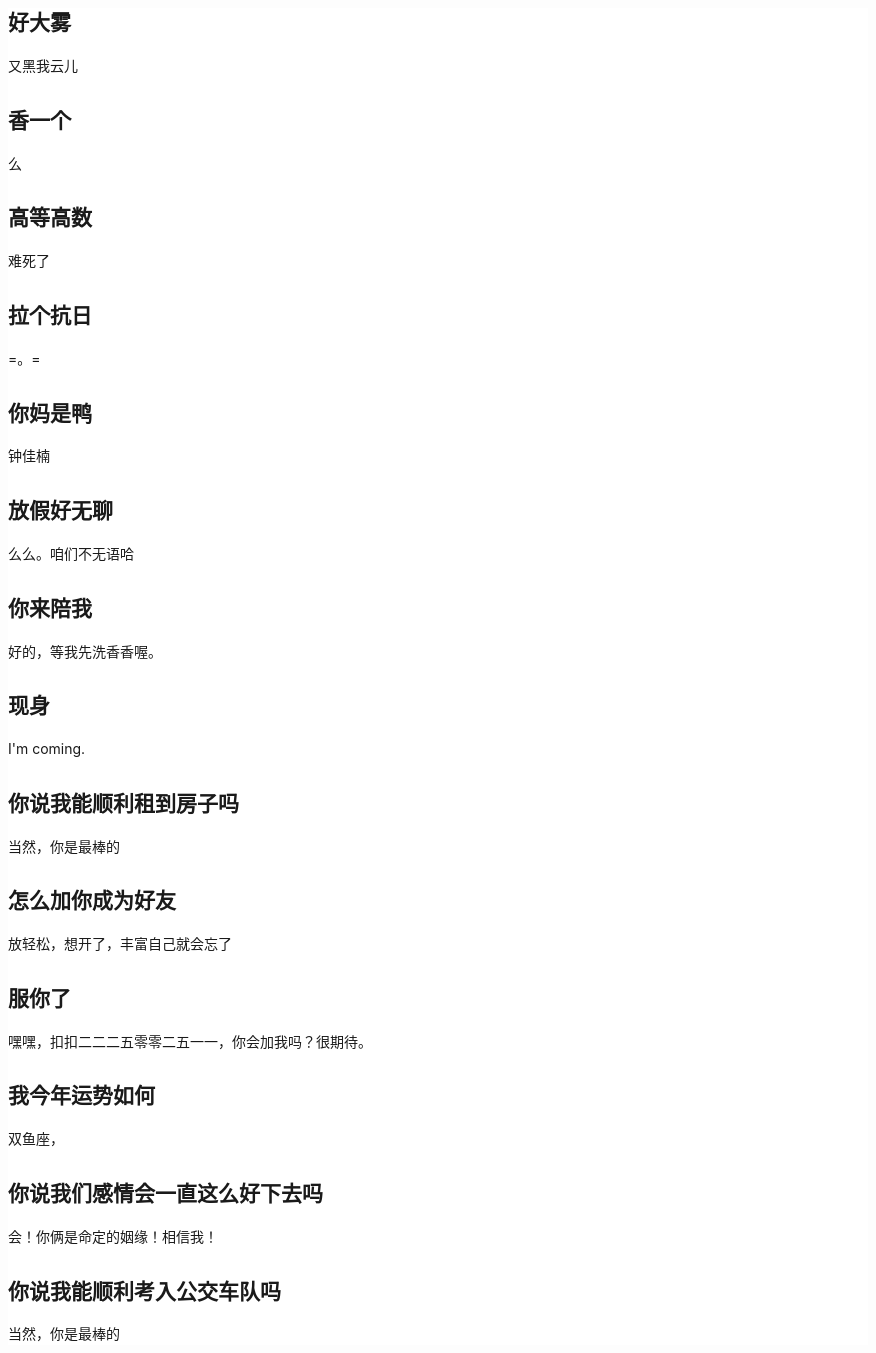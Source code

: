 ## 好大雾
又黑我云儿

## 香一个
么

## 高等高数
难死了

## 拉个抗日
=。=

## 你妈是鸭
钟佳楠

## 放假好无聊
么么。咱们不无语哈

## 你来陪我
好的，等我先洗香香喔。

## 现身
I'm coming.

## 你说我能顺利租到房子吗
当然，你是最棒的

## 怎么加你成为好友
放轻松，想开了，丰富自己就会忘了

## 服你了
嘿嘿，扣扣二二二五零零二五一一，你会加我吗？很期待。

## 我今年运势如何
双鱼座，

## 你说我们感情会一直这么好下去吗
会！你俩是命定的姻缘！相信我！

## 你说我能顺利考入公交车队吗
当然，你是最棒的
